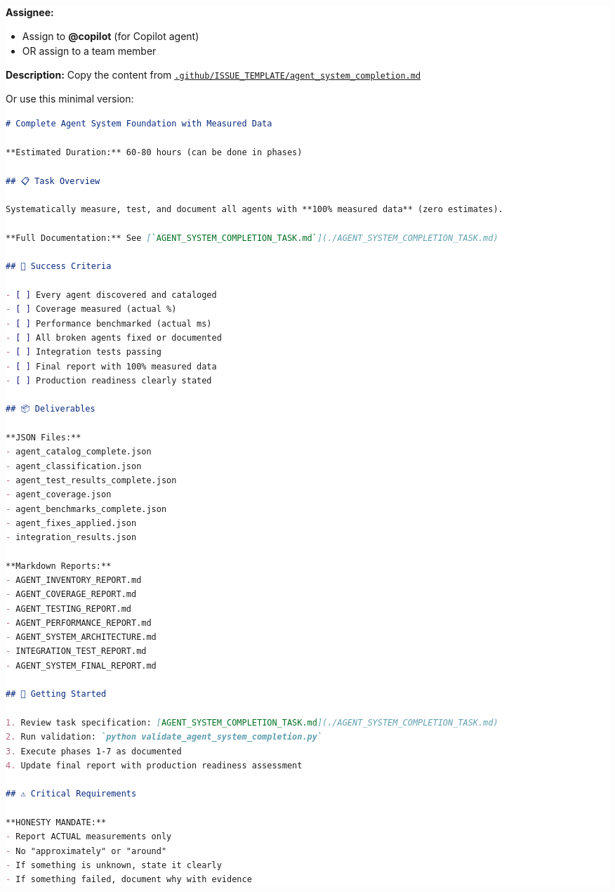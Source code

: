 **Assignee:**
- Assign to **@copilot** (for Copilot agent)
- OR assign to a team member

**Description:**
Copy the content from [`.github/ISSUE_TEMPLATE/agent_system_completion.md`](./.github/ISSUE_TEMPLATE/agent_system_completion.md)

Or use this minimal version:

```markdown
# Complete Agent System Foundation with Measured Data

**Estimated Duration:** 60-80 hours (can be done in phases)

## 📋 Task Overview

Systematically measure, test, and document all agents with **100% measured data** (zero estimates).

**Full Documentation:** See [`AGENT_SYSTEM_COMPLETION_TASK.md`](./AGENT_SYSTEM_COMPLETION_TASK.md)

## 🎯 Success Criteria

- [ ] Every agent discovered and cataloged
- [ ] Coverage measured (actual %)
- [ ] Performance benchmarked (actual ms)
- [ ] All broken agents fixed or documented
- [ ] Integration tests passing
- [ ] Final report with 100% measured data
- [ ] Production readiness clearly stated

## 📦 Deliverables

**JSON Files:**
- agent_catalog_complete.json
- agent_classification.json
- agent_test_results_complete.json
- agent_coverage.json
- agent_benchmarks_complete.json
- agent_fixes_applied.json
- integration_results.json

**Markdown Reports:**
- AGENT_INVENTORY_REPORT.md
- AGENT_COVERAGE_REPORT.md
- AGENT_TESTING_REPORT.md
- AGENT_PERFORMANCE_REPORT.md
- AGENT_SYSTEM_ARCHITECTURE.md
- INTEGRATION_TEST_REPORT.md
- AGENT_SYSTEM_FINAL_REPORT.md

## 🚀 Getting Started

1. Review task specification: [AGENT_SYSTEM_COMPLETION_TASK.md](./AGENT_SYSTEM_COMPLETION_TASK.md)
2. Run validation: `python validate_agent_system_completion.py`
3. Execute phases 1-7 as documented
4. Update final report with production readiness assessment

## ⚠️ Critical Requirements

**HONESTY MANDATE:**
- Report ACTUAL measurements only
- No "approximately" or "around"
- If something is unknown, state it clearly
- If something failed, document why with evidence
```